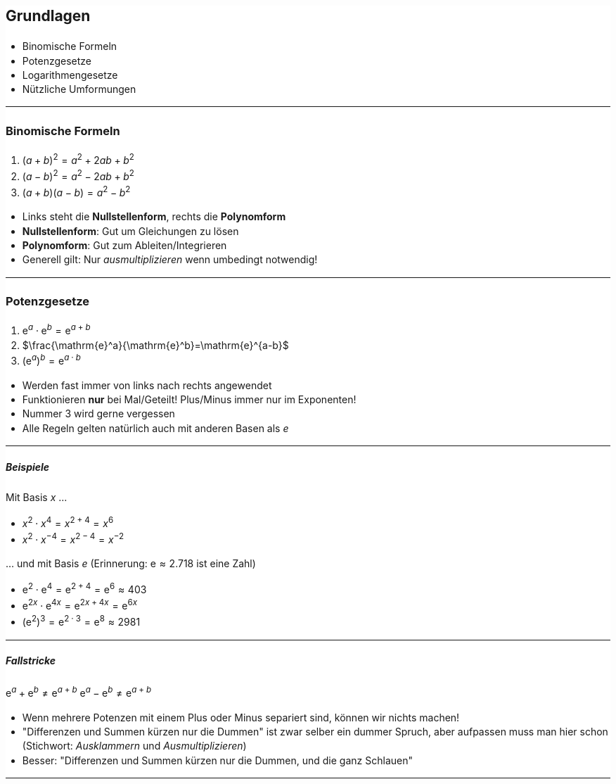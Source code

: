 ## Grundlagen
- Binomische Formeln
- Potenzgesetze
- Logarithmengesetze
- Nützliche Umformungen

---

### Binomische Formeln
1. $(a+b)^2=a^2+2ab+b^2$
2. $(a-b)^2=a^2-2ab+b^2$
3. $(a+b)(a-b)=a^2-b^2$

- Links steht die **Nullstellenform**, rechts die **Polynomform**
- **Nullstellenform**: Gut um Gleichungen zu lösen
- **Polynomform**: Gut zum Ableiten/Integrieren
- Generell gilt: Nur *ausmultiplizieren* wenn umbedingt notwendig!

---

### Potenzgesetze
1. $\mathrm{e}^a\cdot \mathrm{e}^b=\mathrm{e}^{a+b}$
2. $\frac{\mathrm{e}^a}{\mathrm{e}^b}=\mathrm{e}^{a-b}$
3. $(\mathrm{e}^a)^b=\mathrm{e}^{a\cdot b}$

- Werden fast immer von links nach rechts angewendet
- Funktionieren **nur** bei Mal/Geteilt! Plus/Minus immer nur im Exponenten!
- Nummer 3 wird gerne vergessen
- Alle Regeln gelten natürlich auch mit anderen Basen als *e*

---
##### Beispiele
Mit Basis *x* ...
- $x^2 \cdot x^4 =x^{2+4}=x^6$
- $x^2 \cdot x^{-4} =x^{2-4}=x^{-2}$

... und mit Basis *e* (Erinnerung: $\mathrm{e} \approx 2.718$ ist eine Zahl)
- $\mathrm{e}^2 \cdot \mathrm{e}^4=\mathrm{e}^{2+4}=\mathrm{e}^6 \approx 403$
- $\mathrm{e}^{2 x} \cdot \mathrm{e}^{4 x}=\mathrm{e}^{2 x+4 x}=\mathrm{e}^{6 x}$
- $(\mathrm{e}^2)^3 = \mathrm{e}^{2 \cdot 3} = \mathrm{e}^8 \approx 2981$

---
##### Fallstricke
$\mathrm{e}^a + \mathrm{e}^b \neq \mathrm{e}^{a+b}$
$\mathrm{e}^a - \mathrm{e}^b \neq \mathrm{e}^{a+b}$

- Wenn mehrere Potenzen mit einem Plus oder Minus separiert sind, können wir nichts machen!
- "Differenzen und Summen kürzen nur die Dummen" ist zwar selber ein dummer Spruch, aber aufpassen muss man hier schon (Stichwort: *Ausklammern* und *Ausmultiplizieren*)
- Besser: "Differenzen und Summen kürzen nur die Dummen, und die ganz Schlauen"

---
